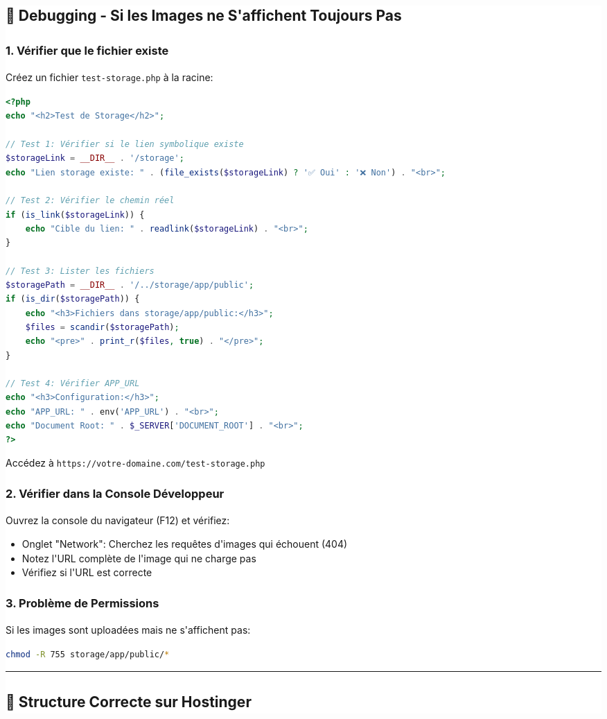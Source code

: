 
## 🐛 Debugging - Si les Images ne S'affichent Toujours Pas

### 1. Vérifier que le fichier existe
Créez un fichier `test-storage.php` à la racine:

```php
<?php
echo "<h2>Test de Storage</h2>";

// Test 1: Vérifier si le lien symbolique existe
$storageLink = __DIR__ . '/storage';
echo "Lien storage existe: " . (file_exists($storageLink) ? '✅ Oui' : '❌ Non') . "<br>";

// Test 2: Vérifier le chemin réel
if (is_link($storageLink)) {
    echo "Cible du lien: " . readlink($storageLink) . "<br>";
}

// Test 3: Lister les fichiers
$storagePath = __DIR__ . '/../storage/app/public';
if (is_dir($storagePath)) {
    echo "<h3>Fichiers dans storage/app/public:</h3>";
    $files = scandir($storagePath);
    echo "<pre>" . print_r($files, true) . "</pre>";
}

// Test 4: Vérifier APP_URL
echo "<h3>Configuration:</h3>";
echo "APP_URL: " . env('APP_URL') . "<br>";
echo "Document Root: " . $_SERVER['DOCUMENT_ROOT'] . "<br>";
?>
```

Accédez à `https://votre-domaine.com/test-storage.php`

### 2. Vérifier dans la Console Développeur

Ouvrez la console du navigateur (F12) et vérifiez:
- Onglet "Network": Cherchez les requêtes d'images qui échouent (404)
- Notez l'URL complète de l'image qui ne charge pas
- Vérifiez si l'URL est correcte

### 3. Problème de Permissions

Si les images sont uploadées mais ne s'affichent pas:
```bash
chmod -R 755 storage/app/public/*
```

---

## 📝 Structure Correcte sur Hostinger
